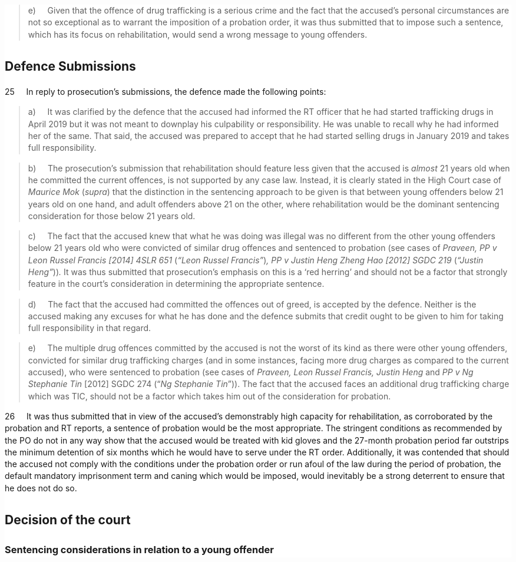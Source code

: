 > e)     Given that the offence of drug trafficking is a serious crime and the fact that the accused’s personal circumstances are not so exceptional as to warrant the imposition of a probation order, it was thus submitted that to impose such a sentence, which has its focus on rehabilitation, would send a wrong message to young offenders.

## Defence Submissions

25     In reply to prosecution’s submissions, the defence made the following points:

> a)     It was clarified by the defence that the accused had informed the RT officer that he had started trafficking drugs in April 2019 but it was not meant to downplay his culpability or responsibility. He was unable to recall why he had informed her of the same. That said, the accused was prepared to accept that he had started selling drugs in January 2019 and takes full responsibility.

> b)     The prosecution’s submission that rehabilitation should feature less given that the accused is _almost_ 21 years old when he committed the current offences, is not supported by any case law. Instead, it is clearly stated in the High Court case of _Maurice Mok_ (_supra_) that the distinction in the sentencing approach to be given is that between young offenders below 21 years old on one hand, and adult offenders above 21 on the other, where rehabilitation would be the dominant sentencing consideration for those below 21 years old.

> c)     The fact that the accused knew that what he was doing was illegal was no different from the other young offenders below 21 years old who were convicted of similar drug offences and sentenced to probation (see cases of _Praveen, PP v Leon Russel Francis \[2014\] 4SLR 651_ (_“Leon Russel Francis”_)_, PP v Justin Heng Zheng Hao <span class="citation">\[2012\] SGDC 219</span>_ (_“Justin Heng”_))_._ It was thus submitted that prosecution’s emphasis on this is a ‘red herring’ and should not be a factor that strongly feature in the court’s consideration in determining the appropriate sentence.

> d)     The fact that the accused had committed the offences out of greed, is accepted by the defence. Neither is the accused making any excuses for what he has done and the defence submits that credit ought to be given to him for taking full responsibility in that regard.

> e)     The multiple drug offences committed by the accused is not the worst of its kind as there were other young offenders, convicted for similar drug trafficking charges (and in some instances, facing more drug charges as compared to the current accused), who were sentenced to probation (see cases of _Praveen, Leon Russel Francis, Justin Heng_ and _PP v Ng Stephanie Tin_ <span class="citation">\[2012\] SGDC 274</span> (“_Ng Stephanie Tin_”)). The fact that the accused faces an additional drug trafficking charge which was TIC, should not be a factor which takes him out of the consideration for probation.

26     It was thus submitted that in view of the accused’s demonstrably high capacity for rehabilitation, as corroborated by the probation and RT reports, a sentence of probation would be the most appropriate. The stringent conditions as recommended by the PO do not in any way show that the accused would be treated with kid gloves and the 27-month probation period far outstrips the minimum detention of six months which he would have to serve under the RT order. Additionally, it was contended that should the accused not comply with the conditions under the probation order or run afoul of the law during the period of probation, the default mandatory imprisonment term and caning which would be imposed, would inevitably be a strong deterrent to ensure that he does not do so.

## Decision of the court

### Sentencing considerations in relation to a young offender


[^1]: Section 5(1)(a) punishable under section 33(1) of the MDA
[^2]: Section 8(b)(ii) punishable under section 33(3A) of the MDA
[^3]: Section 8(a) punishable under section 33(1) of the MDA
[^4]: Mitigation plea – Annex A
[^5]: Written mitigation plea dated 18 November 2019
[^6]: Associate Pastor Rev Dr Chua Chung Kai’s letter dated 16 November 2019
[^7]: Mitigation plea – Annex F
[^8]: Mitigation plea – Annex I
[^9]: RT report – page 5 under ‘Companions’
[^10]: RT report – page 6
[^11]: Probation report – page 2 under ‘Risk factors’
[^12]: Probation report – page 2 under ‘Strength/Protective factors’
[^13]: Probation report – page 13
[^14]: Probation report – pages 13-14
[^15]: Probation report – page 6
[^16]: Probation report – page 12; RT report – page 5
[^17]: Probation report – page 11
[^18]: Dr Ung’s report dated 29 July 2019 – page 2 at \[6\]; Mitigation plea – accused’s educational history in Annex A.
[^19]: The accused had pleaded guilty to three charges relating to possession of a controlled drug, consumption of a specified drug, and possession of drugs for the purpose of trafficking. Five other drug-related charges were taken into consideration for sentencing, three of which involved having other quantities of drugs in his possession for purposes of trafficking.
[^20]: In _Adith’s_ case, the offender, aged 17 years old, pleaded guilty to three counts of drug related offences namely, cultivation of cannabis plants, consumption of a cannabinol derivative) and trafficking of diamorphine was sentenced to probation for a period of 36 months. Four other charges were taken into consideration for purposes of sentencing, namely, two counts of possession of cannabis, one count of possession of utensils for drug-taking and one count of consumption of cannabinol derivative. On appeal by the prosecution, the High Court dismissed the appeal and has observed that reformative training was the more appropriate sentence given the aggravating facts where the accused faced multiple drug offences and had committed some of the offences while on court bail. The prosecution’s appeal against the probation order was dismissed on the ground that the accused had already served a good part of his probation term and had completed his obligations under the community service order, and substituting the probation order with a sentence of reformative training at the time of the appeal, would be unfair to him.
[^21]: Probation report – page 12
[^22]: Mitigation plea – page 14 at \[66\]
[^23]: Mitigation plea – Annex M
[^24]: Testimonial from Mr Mike Stern, teacher who taught the accused at the International Community School Singapore (ICS) for four years – Mitigation plea, Annex K.
[^25]: Mitigation plea – Annex F
[^26]: Dr Winslow’s report – \[21\]
[^27]: _PP v Abdul Qayyum bin Abdul Razak_ <span class="citation">\[2020\] SGHC 57</span> (“_Abdul Qayyum_”) at \[15\] – similar to community orders imposed in _Abdul Qayyum’s_ case, this court retained the power to sentence the current accused afresh should he breach his obligations or commit further offences under the probation order (see sections 7(2), 9(5) of the Probation of Offenders Act Chapter 252).